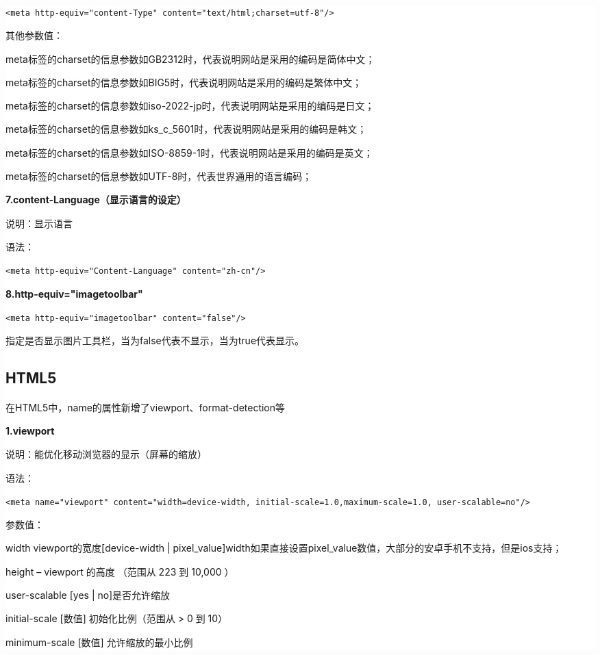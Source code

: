 ```
<meta http-equiv="content-Type" content="text/html;charset=utf-8"/>
```

其他参数值：

meta标签的charset的信息参数如GB2312时，代表说明网站是采用的编码是简体中文； 

meta标签的charset的信息参数如BIG5时，代表说明网站是采用的编码是繁体中文；  

meta标签的charset的信息参数如iso-2022-jp时，代表说明网站是采用的编码是日文；   

meta标签的charset的信息参数如ks_c_5601时，代表说明网站是采用的编码是韩文；   

meta标签的charset的信息参数如ISO-8859-1时，代表说明网站是采用的编码是英文；   

meta标签的charset的信息参数如UTF-8时，代表世界通用的语言编码；

**7.content-Language（显示语言的设定）**

说明：显示语言

语法：

```
<meta http-equiv="Content-Language" content="zh-cn"/>
```

**8.http-equiv="imagetoolbar"**

```
<meta http-equiv="imagetoolbar" content="false"/>
```

指定是否显示图片工具栏，当为false代表不显示，当为true代表显示。

HTML5
---

在HTML5中，name的属性新增了viewport、format-detection等

**1.viewport**

说明：能优化移动浏览器的显示（屏幕的缩放）

语法：

```
<meta name="viewport" content="width=device-width, initial-scale=1.0,maximum-scale=1.0, user-scalable=no"/>

```

参数值：

width viewport的宽度[device-width | pixel_value]width如果直接设置pixel_value数值，大部分的安卓手机不支持，但是ios支持；   

height – viewport 的高度 （范围从 223 到 10,000 ）   

user-scalable [yes | no]是否允许缩放   

initial-scale [数值] 初始化比例（范围从 > 0 到 10）   

minimum-scale [数值] 允许缩放的最小比例   
